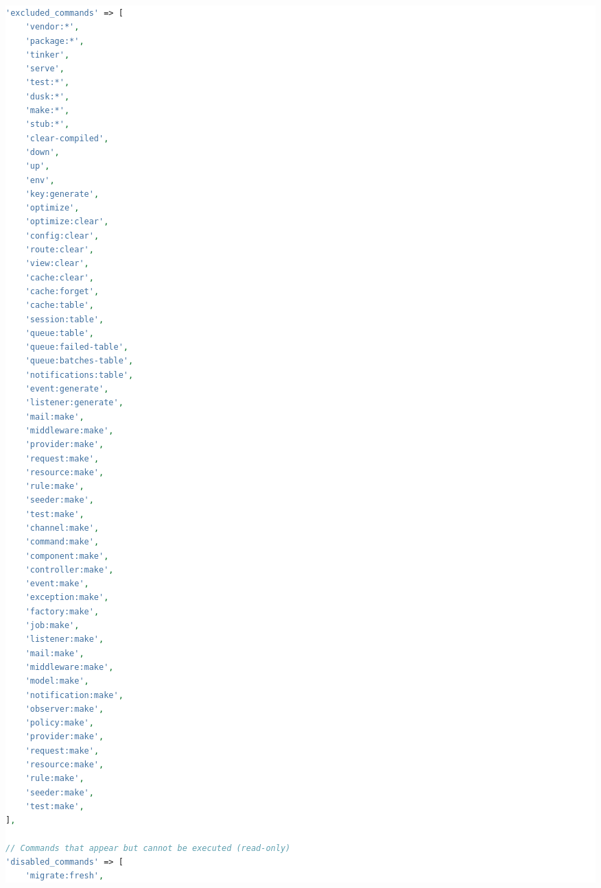 ```php
'excluded_commands' => [
    'vendor:*',
    'package:*',
    'tinker',
    'serve',
    'test:*',
    'dusk:*',
    'make:*',
    'stub:*',
    'clear-compiled',
    'down',
    'up',
    'env',
    'key:generate',
    'optimize',
    'optimize:clear',
    'config:clear',
    'route:clear',
    'view:clear',
    'cache:clear',
    'cache:forget',
    'cache:table',
    'session:table',
    'queue:table',
    'queue:failed-table',
    'queue:batches-table',
    'notifications:table',
    'event:generate',
    'listener:generate',
    'mail:make',
    'middleware:make',
    'provider:make',
    'request:make',
    'resource:make',
    'rule:make',
    'seeder:make',
    'test:make',
    'channel:make',
    'command:make',
    'component:make',
    'controller:make',
    'event:make',
    'exception:make',
    'factory:make',
    'job:make',
    'listener:make',
    'mail:make',
    'middleware:make',
    'model:make',
    'notification:make',
    'observer:make',
    'policy:make',
    'provider:make',
    'request:make',
    'resource:make',
    'rule:make',
    'seeder:make',
    'test:make',
],

// Commands that appear but cannot be executed (read-only)
'disabled_commands' => [
    'migrate:fresh',
```